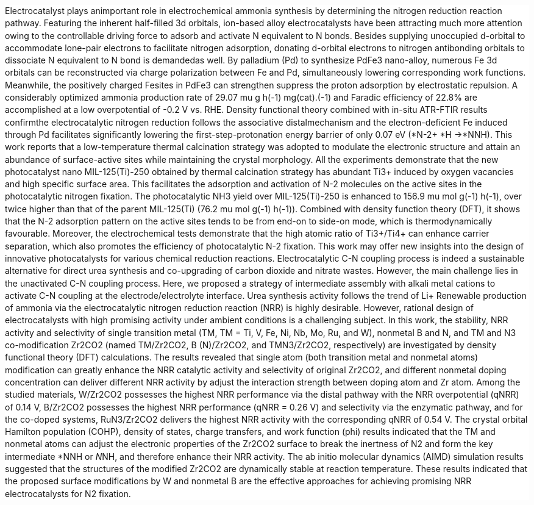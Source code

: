 Electrocatalyst plays animportant role in electrochemical ammonia synthesis by determining the nitrogen reduction reaction pathway. Featuring the inherent half-filled 3d orbitals, ion-based alloy electrocatalysts have been attracting much more attention owing to the controllable driving force to adsorb and activate N equivalent to N bonds. Besides supplying unoccupied d-orbital to accommodate lone-pair electrons to facilitate nitrogen adsorption, donating d-orbital electrons to nitrogen antibonding orbitals to dissociate N equivalent to N bond is demandedas well. By palladium (Pd) to synthesize PdFe3 nano-alloy, numerous Fe 3d orbitals can be reconstructed via charge polarization between Fe and Pd, simultaneously lowering corresponding work functions. Meanwhile, the positively charged Fesites in PdFe3 can strengthen suppress the proton adsorption by electrostatic repulsion. A considerably optimized ammonia production rate of 29.07 mu g h(-1) mg(cat).(-1) and Faradic efficiency of 22.8% are accomplished at a low overpotential of -0.2 V vs. RHE. Density functional theory combined with in-situ ATR-FTIR results confirmthe electrocatalytic nitrogen reduction follows the associative distalmechanism and the electron-deficient Fe induced through Pd facilitates significantly lowering the first-step-protonation energy barrier of only 0.07 eV (*N-2+ *H ->*NNH).
This work reports that a low-temperature thermal calcination strategy was adopted to modulate the electronic structure and attain an abundance of surface-active sites while maintaining the crystal morphology. All the experiments demonstrate that the new photocatalyst nano MIL-125(Ti)-250 obtained by thermal calcination strategy has abundant Ti3+ induced by oxygen vacancies and high specific surface area. This facilitates the adsorption and activation of N-2 molecules on the active sites in the photocatalytic nitrogen fixation. The photocatalytic NH3 yield over MIL-125(Ti)-250 is enhanced to 156.9 mu mol g(-1) h(-1), over twice higher than that of the parent MIL-125(Ti) (76.2 mu mol g(-1) h(-1)). Combined with density function theory (DFT), it shows that the N-2 adsorption pattern on the active sites tends to be from end-on to side-on mode, which is thermodynamically favourable. Moreover, the electrochemical tests demonstrate that the high atomic ratio of Ti3+/Ti4+ can enhance carrier separation, which also promotes the efficiency of photocatalytic N-2 fixation. This work may offer new insights into the design of innovative photocatalysts for various chemical reduction reactions.
Electrocatalytic C-N coupling process is indeed a sustainable alternative for direct urea synthesis and co-upgrading of carbon dioxide and nitrate wastes. However, the main challenge lies in the unactivated C-N coupling process. Here, we proposed a strategy of intermediate assembly with alkali metal cations to activate C-N coupling at the electrode/electrolyte interface. Urea synthesis activity follows the trend of Li+
Renewable production of ammonia via the electrocatalytic nitrogen reduction reaction (NRR) is highly desirable. However, rational design of electrocatalysts with high promising activity under ambient conditions is a challenging subject. In this work, the stability, NRR activity and selectivity of single transition metal (TM, TM = Ti, V, Fe, Ni, Nb, Mo, Ru, and W), nonmetal B and N, and TM and N3 co-modification Zr2CO2 (named TM/Zr2CO2, B (N)/Zr2CO2, and TMN3/Zr2CO2, respectively) are investigated by density functional theory (DFT) calculations. The results revealed that single atom (both transition metal and nonmetal atoms) modification can greatly enhance the NRR catalytic activity and selectivity of original Zr2CO2, and different nonmetal doping concentration can deliver different NRR activity by adjust the interaction strength between doping atom and Zr atom. Among the studied materials, W/Zr2CO2 possesses the highest NRR performance via the distal pathway with the NRR overpotential (qNRR) of 0.14 V, B/Zr2CO2 possesses the highest NRR performance (qNRR = 0.26 V) and selectivity via the enzymatic pathway, and for the co-doped systems, RuN3/Zr2CO2 delivers the highest NRR activity with the corresponding qNRR of 0.54 V. The crystal orbital Hamilton population (COHP), density of states, charge transfers, and work function (phi) results indicated that the TM and nonmetal atoms can adjust the electronic properties of the Zr2CO2 surface to break the inertness of N2 and form the key intermediate *NNH or *N*NH, and therefore enhance their NRR activity. The ab initio molecular dynamics (AIMD) simulation results suggested that the structures of the modified Zr2CO2 are dynamically stable at reaction temperature. These results indicated that the proposed surface modifications by W and nonmetal B are the effective approaches for achieving promising NRR electrocatalysts for N2 fixation.